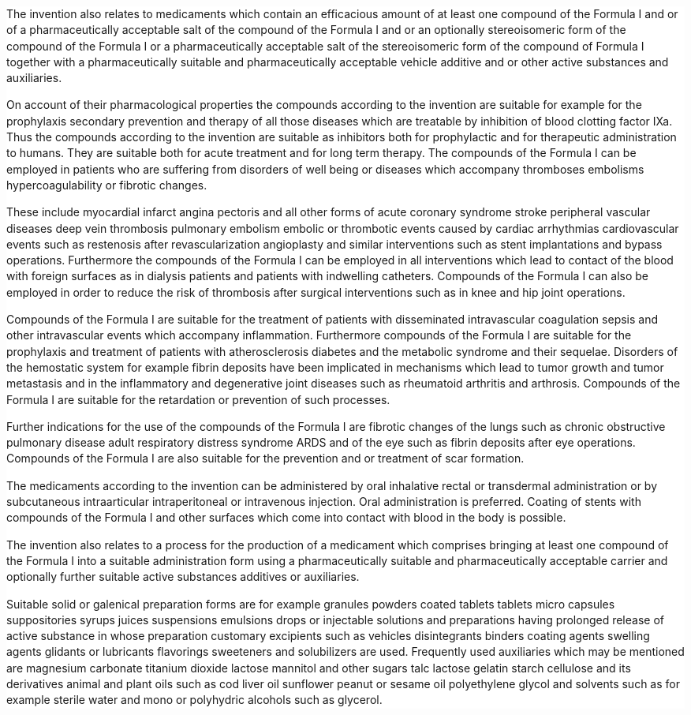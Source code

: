 The invention also relates to medicaments which contain an efficacious amount of at least one compound of the Formula I and or of a pharmaceutically acceptable salt of the compound of the Formula I and or an optionally stereoisomeric form of the compound of the Formula I or a pharmaceutically acceptable salt of the stereoisomeric form of the compound of Formula I together with a pharmaceutically suitable and pharmaceutically acceptable vehicle additive and or other active substances and auxiliaries.

On account of their pharmacological properties the compounds according to the invention are suitable for example for the prophylaxis secondary prevention and therapy of all those diseases which are treatable by inhibition of blood clotting factor IXa. Thus the compounds according to the invention are suitable as inhibitors both for prophylactic and for therapeutic administration to humans. They are suitable both for acute treatment and for long term therapy. The compounds of the Formula I can be employed in patients who are suffering from disorders of well being or diseases which accompany thromboses embolisms hypercoagulability or fibrotic changes.

These include myocardial infarct angina pectoris and all other forms of acute coronary syndrome stroke peripheral vascular diseases deep vein thrombosis pulmonary embolism embolic or thrombotic events caused by cardiac arrhythmias cardiovascular events such as restenosis after revascularization angioplasty and similar interventions such as stent implantations and bypass operations. Furthermore the compounds of the Formula I can be employed in all interventions which lead to contact of the blood with foreign surfaces as in dialysis patients and patients with indwelling catheters. Compounds of the Formula I can also be employed in order to reduce the risk of thrombosis after surgical interventions such as in knee and hip joint operations.

Compounds of the Formula I are suitable for the treatment of patients with disseminated intravascular coagulation sepsis and other intravascular events which accompany inflammation. Furthermore compounds of the Formula I are suitable for the prophylaxis and treatment of patients with atherosclerosis diabetes and the metabolic syndrome and their sequelae. Disorders of the hemostatic system for example fibrin deposits have been implicated in mechanisms which lead to tumor growth and tumor metastasis and in the inflammatory and degenerative joint diseases such as rheumatoid arthritis and arthrosis. Compounds of the Formula I are suitable for the retardation or prevention of such processes.

Further indications for the use of the compounds of the Formula I are fibrotic changes of the lungs such as chronic obstructive pulmonary disease adult respiratory distress syndrome ARDS and of the eye such as fibrin deposits after eye operations. Compounds of the Formula I are also suitable for the prevention and or treatment of scar formation.

The medicaments according to the invention can be administered by oral inhalative rectal or transdermal administration or by subcutaneous intraarticular intraperitoneal or intravenous injection. Oral administration is preferred. Coating of stents with compounds of the Formula I and other surfaces which come into contact with blood in the body is possible.

The invention also relates to a process for the production of a medicament which comprises bringing at least one compound of the Formula I into a suitable administration form using a pharmaceutically suitable and pharmaceutically acceptable carrier and optionally further suitable active substances additives or auxiliaries.

Suitable solid or galenical preparation forms are for example granules powders coated tablets tablets micro capsules suppositories syrups juices suspensions emulsions drops or injectable solutions and preparations having prolonged release of active substance in whose preparation customary excipients such as vehicles disintegrants binders coating agents swelling agents glidants or lubricants flavorings sweeteners and solubilizers are used. Frequently used auxiliaries which may be mentioned are magnesium carbonate titanium dioxide lactose mannitol and other sugars talc lactose gelatin starch cellulose and its derivatives animal and plant oils such as cod liver oil sunflower peanut or sesame oil polyethylene glycol and solvents such as for example sterile water and mono or polyhydric alcohols such as glycerol.

